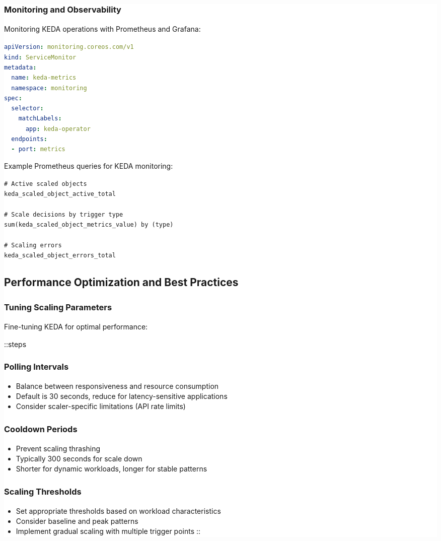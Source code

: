 ### Monitoring and Observability

Monitoring KEDA operations with Prometheus and Grafana:

```yaml
apiVersion: monitoring.coreos.com/v1
kind: ServiceMonitor
metadata:
  name: keda-metrics
  namespace: monitoring
spec:
  selector:
    matchLabels:
      app: keda-operator
  endpoints:
  - port: metrics
```

Example Prometheus queries for KEDA monitoring:

```
# Active scaled objects
keda_scaled_object_active_total

# Scale decisions by trigger type
sum(keda_scaled_object_metrics_value) by (type)

# Scaling errors
keda_scaled_object_errors_total
```

## Performance Optimization and Best Practices

### Tuning Scaling Parameters

Fine-tuning KEDA for optimal performance:

::steps
### Polling Intervals
- Balance between responsiveness and resource consumption
- Default is 30 seconds, reduce for latency-sensitive applications
- Consider scaler-specific limitations (API rate limits)

### Cooldown Periods
- Prevent scaling thrashing
- Typically 300 seconds for scale down
- Shorter for dynamic workloads, longer for stable patterns

### Scaling Thresholds
- Set appropriate thresholds based on workload characteristics
- Consider baseline and peak patterns
- Implement gradual scaling with multiple trigger points
::
